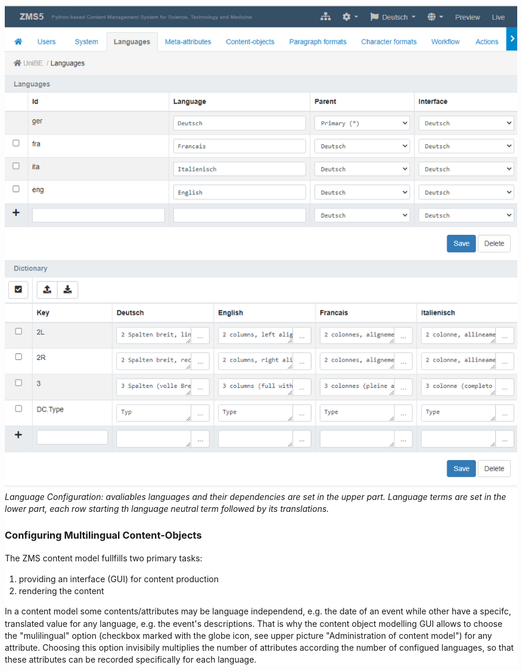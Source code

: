 ![ZMS GUI](images/admin_languages.gif)
_Language Configuration: avaliables languages and their dependencies are set in the upper part. Language terms are set in the lower part, each row starting th language neutral term followed by its translations._  

### Configuring Multilingual Content-Objects
The ZMS content model fullfills two primary tasks:
1. providing an interface (GUI) for content production
2. rendering the content

In a content model some contents/attributes may be language independend, e.g. the date of an event while other have a specifc, translated value for any language, e.g. the event's descriptions. That is why the content object modelling GUI allows to choose the "mulilingual" option (checkbox marked with the globe icon, see upper picture "Administration of content model") for any attribute. Choosing this option invisibily multiplies the number of attributes according the number of configued languages, so that these attributes can be recorded specifically for each language.
